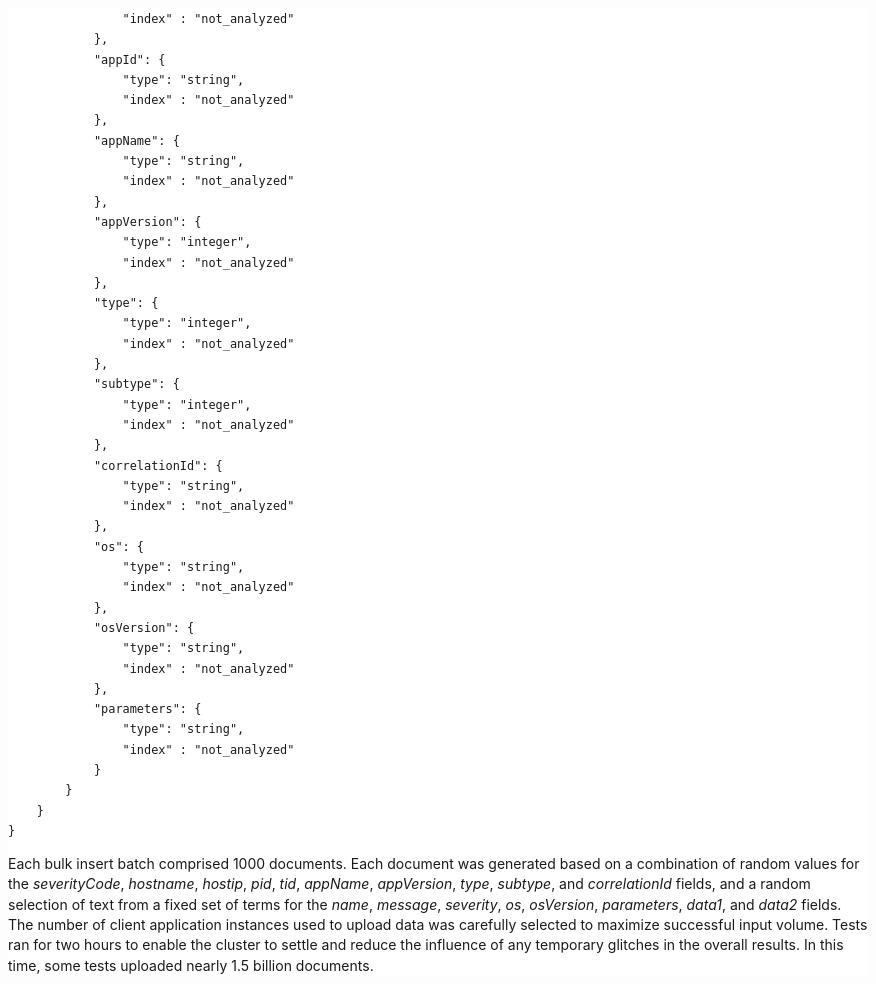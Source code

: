```
				"index" : "not_analyzed"
			},
			"appId": {
				"type": "string",
				"index" : "not_analyzed"
			},
			"appName": {
				"type": "string",
				"index" : "not_analyzed"
			},
			"appVersion": {
				"type": "integer",
				"index" : "not_analyzed"
			},
			"type": {
				"type": "integer",
				"index" : "not_analyzed"
			},
			"subtype": {
				"type": "integer",
				"index" : "not_analyzed"
			},
			"correlationId": {
				"type": "string",
				"index" : "not_analyzed"
			},
			"os": {
				"type": "string",
				"index" : "not_analyzed"
			},
			"osVersion": {
				"type": "string",
				"index" : "not_analyzed"
			},
			"parameters": {
				"type": "string",     
				"index" : "not_analyzed"
			}
		}
	}
}
```

Each bulk insert batch comprised 1000 documents. Each document was generated based on a combination of random values for the *severityCode*, *hostname*, *hostip*, *pid*, *tid*, *appName*, *appVersion*, *type*, *subtype*, and *correlationId* fields, and a random selection of text from a fixed set of terms for the *name*, *message*, *severity*, *os*, *osVersion*, *parameters*, *data1*, and *data2* fields. The number of client application instances used to upload data was carefully selected to maximize successful input volume. Tests ran for two hours to enable the cluster to settle and reduce the influence of any temporary glitches in the overall results. In this time, some tests uploaded nearly 1.5 billion documents.
